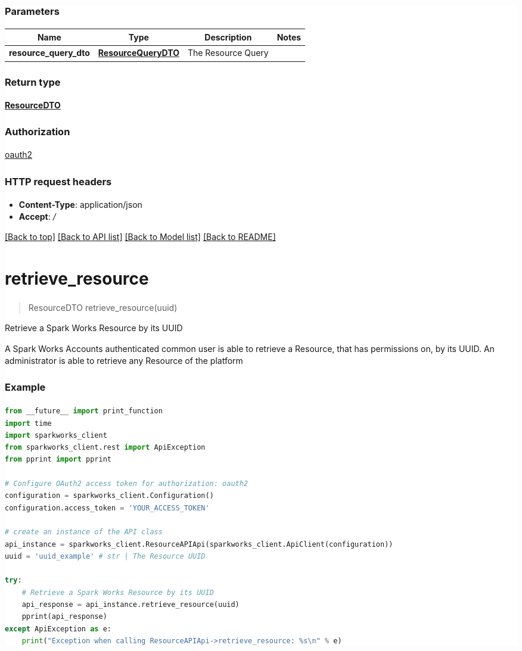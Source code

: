 ### Parameters

Name | Type | Description  | Notes
------------- | ------------- | ------------- | -------------
 **resource_query_dto** | [**ResourceQueryDTO**](ResourceQueryDTO.md)| The Resource Query | 

### Return type

[**ResourceDTO**](ResourceDTO.md)

### Authorization

[oauth2](../README.md#oauth2)

### HTTP request headers

 - **Content-Type**: application/json
 - **Accept**: */*

[[Back to top]](#) [[Back to API list]](../README.md#documentation-for-api-endpoints) [[Back to Model list]](../README.md#documentation-for-models) [[Back to README]](../README.md)

# **retrieve_resource**
> ResourceDTO retrieve_resource(uuid)

Retrieve a Spark Works Resource by its UUID

A Spark Works Accounts authenticated common user is able to retrieve a Resource, that has permissions on, by its UUID. An administrator is able to retrieve any Resource of the platform

### Example
```python
from __future__ import print_function
import time
import sparkworks_client
from sparkworks_client.rest import ApiException
from pprint import pprint

# Configure OAuth2 access token for authorization: oauth2
configuration = sparkworks_client.Configuration()
configuration.access_token = 'YOUR_ACCESS_TOKEN'

# create an instance of the API class
api_instance = sparkworks_client.ResourceAPIApi(sparkworks_client.ApiClient(configuration))
uuid = 'uuid_example' # str | The Resource UUID

try:
    # Retrieve a Spark Works Resource by its UUID
    api_response = api_instance.retrieve_resource(uuid)
    pprint(api_response)
except ApiException as e:
    print("Exception when calling ResourceAPIApi->retrieve_resource: %s\n" % e)
```
